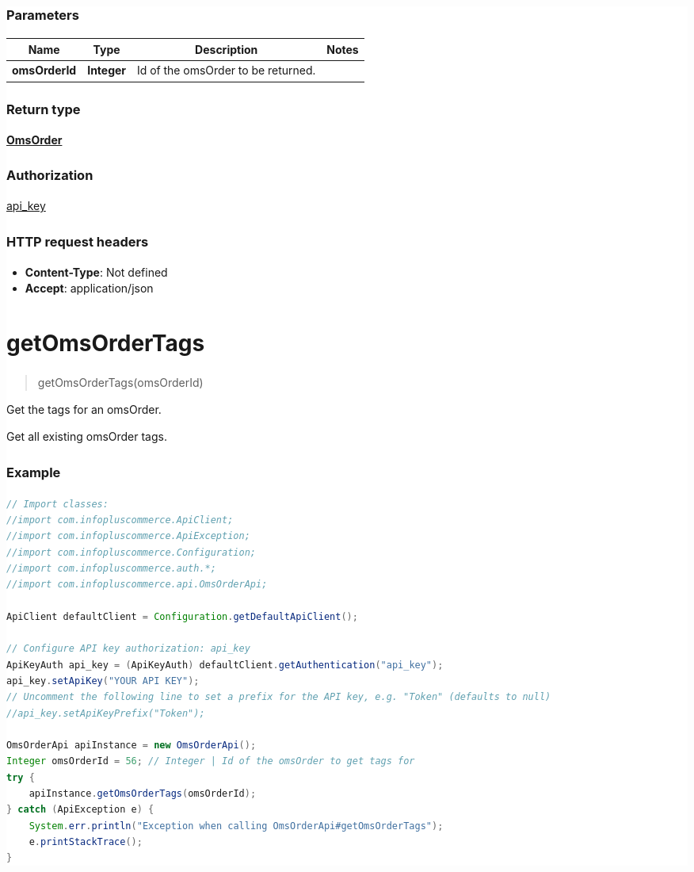 ### Parameters

Name | Type | Description  | Notes
------------- | ------------- | ------------- | -------------
 **omsOrderId** | **Integer**| Id of the omsOrder to be returned. |

### Return type

[**OmsOrder**](OmsOrder.md)

### Authorization

[api_key](../README.md#api_key)

### HTTP request headers

 - **Content-Type**: Not defined
 - **Accept**: application/json

<a name="getOmsOrderTags"></a>
# **getOmsOrderTags**
> getOmsOrderTags(omsOrderId)

Get the tags for an omsOrder.

Get all existing omsOrder tags.

### Example
```java
// Import classes:
//import com.infopluscommerce.ApiClient;
//import com.infopluscommerce.ApiException;
//import com.infopluscommerce.Configuration;
//import com.infopluscommerce.auth.*;
//import com.infopluscommerce.api.OmsOrderApi;

ApiClient defaultClient = Configuration.getDefaultApiClient();

// Configure API key authorization: api_key
ApiKeyAuth api_key = (ApiKeyAuth) defaultClient.getAuthentication("api_key");
api_key.setApiKey("YOUR API KEY");
// Uncomment the following line to set a prefix for the API key, e.g. "Token" (defaults to null)
//api_key.setApiKeyPrefix("Token");

OmsOrderApi apiInstance = new OmsOrderApi();
Integer omsOrderId = 56; // Integer | Id of the omsOrder to get tags for
try {
    apiInstance.getOmsOrderTags(omsOrderId);
} catch (ApiException e) {
    System.err.println("Exception when calling OmsOrderApi#getOmsOrderTags");
    e.printStackTrace();
}
```
